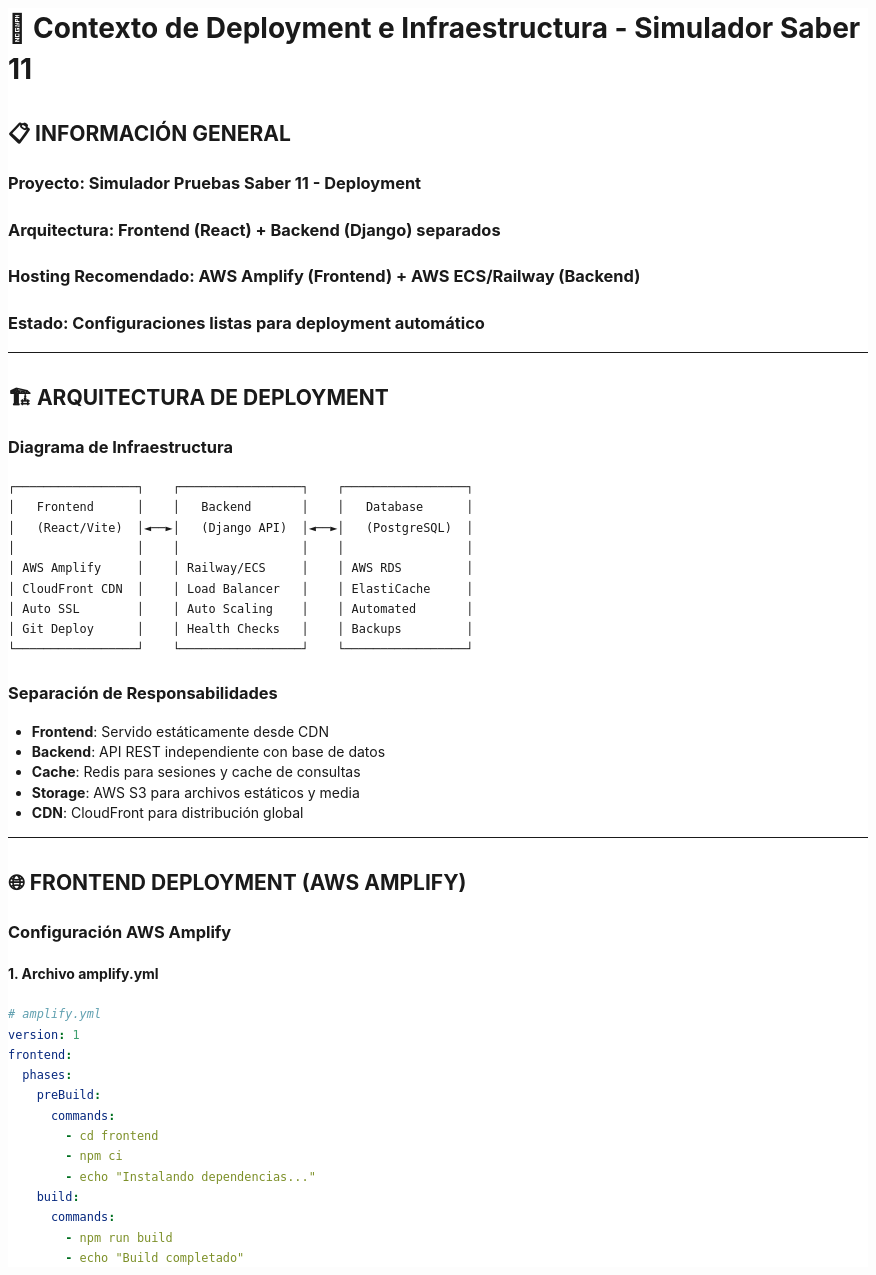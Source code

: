 # 🚀 Contexto de Deployment e Infraestructura - Simulador Saber 11

## 📋 **INFORMACIÓN GENERAL**

### **Proyecto**: Simulador Pruebas Saber 11 - Deployment
### **Arquitectura**: Frontend (React) + Backend (Django) separados
### **Hosting Recomendado**: AWS Amplify (Frontend) + AWS ECS/Railway (Backend)
### **Estado**: Configuraciones listas para deployment automático

---

## 🏗️ **ARQUITECTURA DE DEPLOYMENT**

### **Diagrama de Infraestructura**
```
┌─────────────────┐    ┌─────────────────┐    ┌─────────────────┐
│   Frontend      │    │   Backend       │    │   Database      │
│   (React/Vite)  │◄──►│   (Django API)  │◄──►│   (PostgreSQL)  │
│                 │    │                 │    │                 │
│ AWS Amplify     │    │ Railway/ECS     │    │ AWS RDS         │
│ CloudFront CDN  │    │ Load Balancer   │    │ ElastiCache     │
│ Auto SSL        │    │ Auto Scaling    │    │ Automated       │
│ Git Deploy      │    │ Health Checks   │    │ Backups         │
└─────────────────┘    └─────────────────┘    └─────────────────┘
```

### **Separación de Responsabilidades**
- **Frontend**: Servido estáticamente desde CDN
- **Backend**: API REST independiente con base de datos
- **Cache**: Redis para sesiones y cache de consultas
- **Storage**: AWS S3 para archivos estáticos y media
- **CDN**: CloudFront para distribución global

---

## 🌐 **FRONTEND DEPLOYMENT (AWS AMPLIFY)**

### **Configuración AWS Amplify**

#### **1. Archivo amplify.yml**
```yaml
# amplify.yml
version: 1
frontend:
  phases:
    preBuild:
      commands:
        - cd frontend
        - npm ci
        - echo "Instalando dependencias..."
    build:
      commands:
        - npm run build
        - echo "Build completado"
```